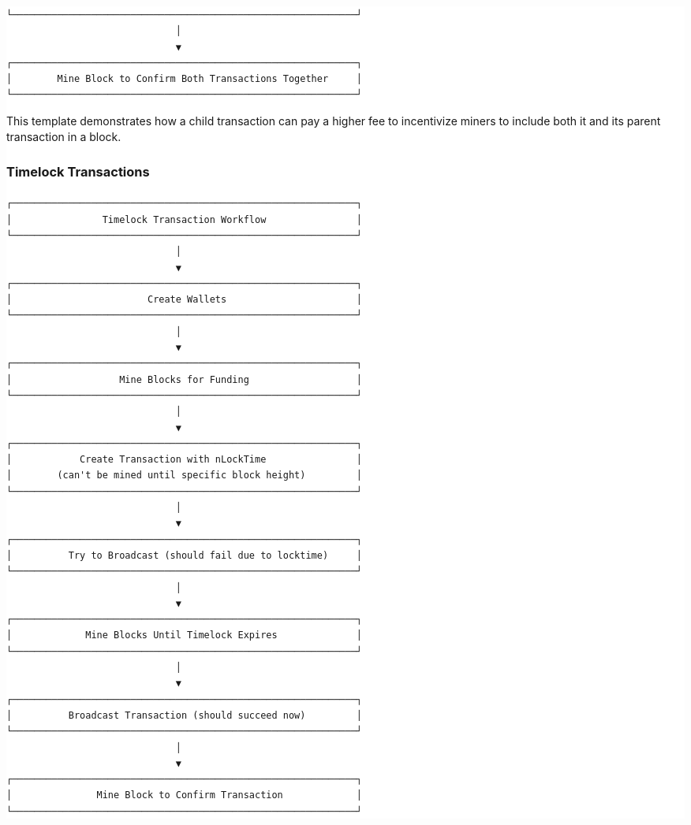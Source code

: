 ```
└─────────────────────────────────────────────────────────────┘
                              │
                              ▼
┌─────────────────────────────────────────────────────────────┐
│        Mine Block to Confirm Both Transactions Together     │
└─────────────────────────────────────────────────────────────┘
```

This template demonstrates how a child transaction can pay a higher fee to incentivize miners to include both it and its parent transaction in a block.

### Timelock Transactions

```
┌─────────────────────────────────────────────────────────────┐
│                Timelock Transaction Workflow                │
└─────────────────────────────────────────────────────────────┘
                              │
                              ▼
┌─────────────────────────────────────────────────────────────┐
│                        Create Wallets                       │
└─────────────────────────────────────────────────────────────┘
                              │
                              ▼
┌─────────────────────────────────────────────────────────────┐
│                   Mine Blocks for Funding                   │
└─────────────────────────────────────────────────────────────┘
                              │
                              ▼
┌─────────────────────────────────────────────────────────────┐
│            Create Transaction with nLockTime                │
│        (can't be mined until specific block height)         │
└─────────────────────────────────────────────────────────────┘
                              │
                              ▼
┌─────────────────────────────────────────────────────────────┐
│          Try to Broadcast (should fail due to locktime)     │
└─────────────────────────────────────────────────────────────┘
                              │
                              ▼
┌─────────────────────────────────────────────────────────────┐
│             Mine Blocks Until Timelock Expires              │
└─────────────────────────────────────────────────────────────┘
                              │
                              ▼
┌─────────────────────────────────────────────────────────────┐
│          Broadcast Transaction (should succeed now)         │
└─────────────────────────────────────────────────────────────┘
                              │
                              ▼
┌─────────────────────────────────────────────────────────────┐
│               Mine Block to Confirm Transaction             │
└─────────────────────────────────────────────────────────────┘
```
